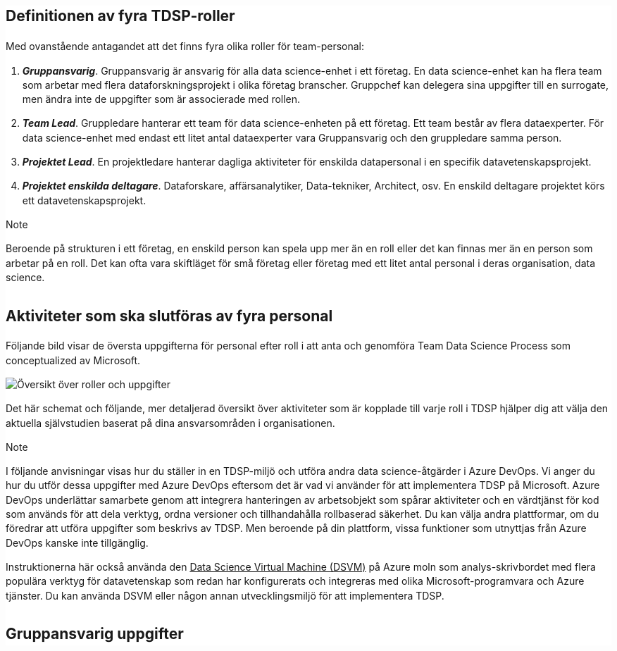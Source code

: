 ## <a name="definition-of-four-tdsp-roles"></a>Definitionen av fyra TDSP-roller
Med ovanstående antagandet att det finns fyra olika roller för team-personal:

1. ***Gruppansvarig***. Gruppansvarig är ansvarig för alla data science-enhet i ett företag. En data science-enhet kan ha flera team som arbetar med flera dataforskningsprojekt i olika företag branscher. Gruppchef kan delegera sina uppgifter till en surrogate, men ändra inte de uppgifter som är associerade med rollen.

2. ***Team Lead***. Gruppledare hanterar ett team för data science-enheten på ett företag. Ett team består av flera dataexperter. För data science-enhet med endast ett litet antal dataexperter vara Gruppansvarig och den gruppledare samma person.

3. ***Projektet Lead***. En projektledare hanterar dagliga aktiviteter för enskilda datapersonal i en specifik datavetenskapsprojekt.

4. ***Projektet enskilda deltagare***. Dataforskare, affärsanalytiker, Data-tekniker, Architect, osv. En enskild deltagare projektet körs ett datavetenskapsprojekt.


> [!NOTE]
> Beroende på strukturen i ett företag, en enskild person kan spela upp mer än en roll eller det kan finnas mer än en person som arbetar på en roll. Det kan ofta vara skiftläget för små företag eller företag med ett litet antal personal i deras organisation, data science.

## <a name="tasks-to-be-completed-by-four-personnel"></a>Aktiviteter som ska slutföras av fyra personal

Följande bild visar de översta uppgifterna för personal efter roll i att anta och genomföra Team Data Science Process som conceptualized av Microsoft.

![Översikt över roller och uppgifter](./media/roles-tasks/overview-tdsp-top-level.png)

Det här schemat och följande, mer detaljerad översikt över aktiviteter som är kopplade till varje roll i TDSP hjälper dig att välja den aktuella självstudien baserat på dina ansvarsområden i organisationen.

> [!NOTE]
> I följande anvisningar visas hur du ställer in en TDSP-miljö och utföra andra data science-åtgärder i Azure DevOps. Vi anger du hur du utför dessa uppgifter med Azure DevOps eftersom det är vad vi använder för att implementera TDSP på Microsoft. Azure DevOps underlättar samarbete genom att integrera hanteringen av arbetsobjekt som spårar aktiviteter och en värdtjänst för kod som används för att dela verktyg, ordna versioner och tillhandahålla rollbaserad säkerhet. Du kan välja andra plattformar, om du föredrar att utföra uppgifter som beskrivs av TDSP. Men beroende på din plattform, vissa funktioner som utnyttjas från Azure DevOps kanske inte tillgänglig.
>
>Instruktionerna här också använda den [Data Science Virtual Machine (DSVM)](https://aka.ms/dsvm) på Azure moln som analys-skrivbordet med flera populära verktyg för datavetenskap som redan har konfigurerats och integreras med olika Microsoft-programvara och Azure tjänster. Du kan använda DSVM eller någon annan utvecklingsmiljö för att implementera TDSP.


## <a name="group-manager-tasks"></a>Gruppansvarig uppgifter
